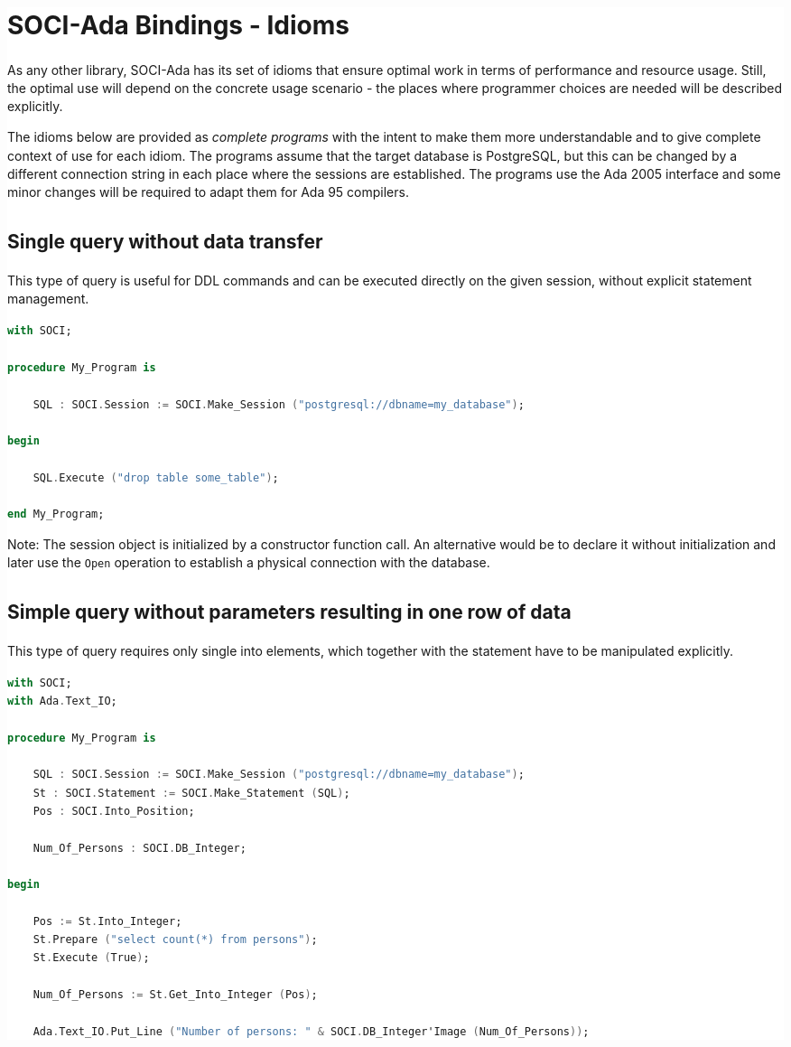 # SOCI-Ada Bindings - Idioms

As any other library, SOCI-Ada has its set of idioms that ensure optimal work in terms of performance and resource usage. Still, the optimal use will depend on the concrete usage scenario - the places where programmer choices are needed will be described explicitly.

The idioms below are provided as *complete programs* with the intent to make them more understandable and to give complete context of use for each idiom. The programs assume that the target database is PostgreSQL, but this can be changed by a different connection string in each place where the sessions are established. The programs use the Ada 2005 interface and some minor changes will be required to adapt them for Ada 95 compilers.

## Single query without data transfer

This type of query is useful for DDL commands and can be executed directly on the given session, without explicit statement management.

```ada
with SOCI;

procedure My_Program is

    SQL : SOCI.Session := SOCI.Make_Session ("postgresql://dbname=my_database");

begin

    SQL.Execute ("drop table some_table");

end My_Program;

```

Note: The session object is initialized by a constructor function call. An alternative would be to declare it without initialization and later use the `Open` operation to establish a physical connection with the database.

## Simple query without parameters resulting in one row of data

This type of query requires only single into elements, which together with the statement have to be manipulated explicitly.

```ada
with SOCI;
with Ada.Text_IO;

procedure My_Program is

    SQL : SOCI.Session := SOCI.Make_Session ("postgresql://dbname=my_database");
    St : SOCI.Statement := SOCI.Make_Statement (SQL);
    Pos : SOCI.Into_Position;

    Num_Of_Persons : SOCI.DB_Integer;

begin

    Pos := St.Into_Integer;
    St.Prepare ("select count(*) from persons");
    St.Execute (True);

    Num_Of_Persons := St.Get_Into_Integer (Pos);

    Ada.Text_IO.Put_Line ("Number of persons: " & SOCI.DB_Integer'Image (Num_Of_Persons));

```